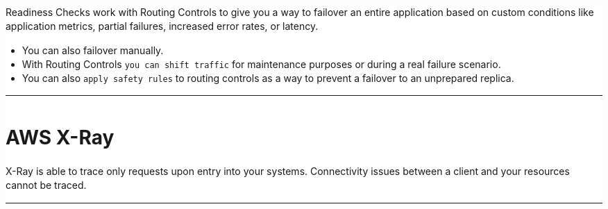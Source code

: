 Readiness Checks work with Routing Controls to give you a way to failover an entire application based on custom conditions like application metrics, partial failures, increased error rates, or latency.

- You can also failover manually.
- With Routing Controls `you can shift traffic` for maintenance purposes or during a real failure scenario.
- You can also `apply safety rules` to routing controls as a way to prevent a failover to an unprepared replica.

---

# AWS X-Ray

X-Ray is able to trace only requests upon entry into your systems. Connectivity issues between a client and your resources cannot be traced.

---
